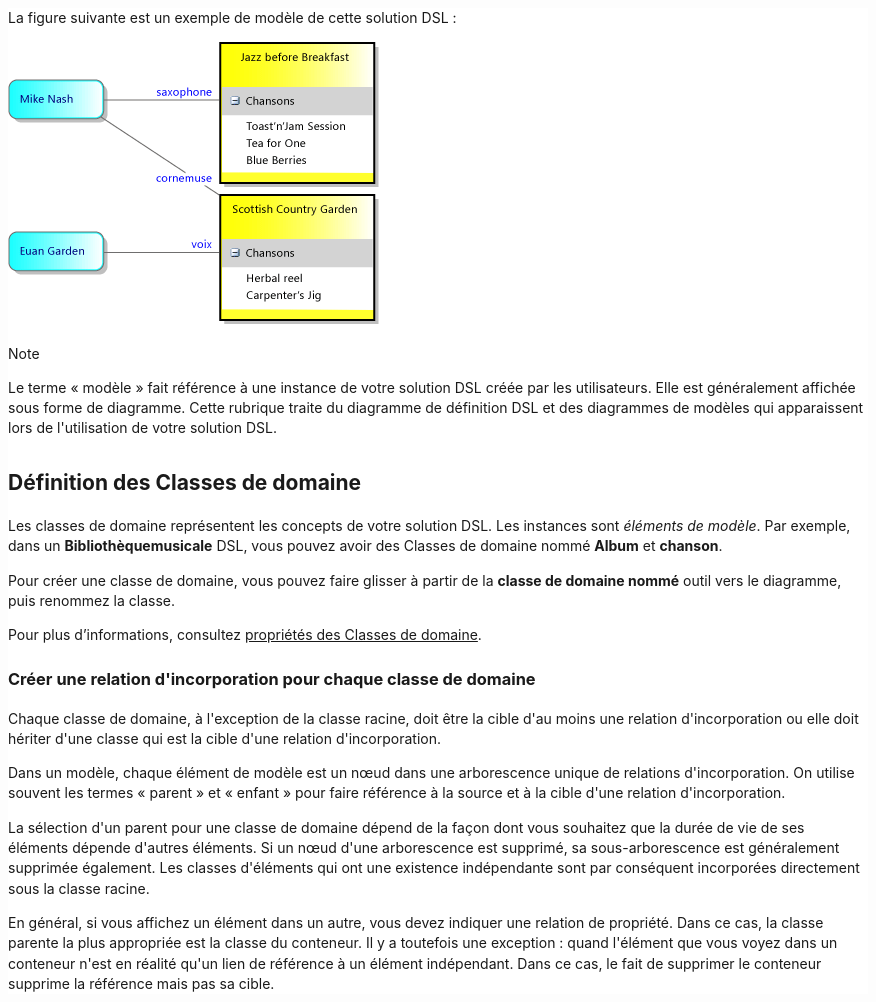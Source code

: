  La figure suivante est un exemple de modèle de cette solution DSL :  
  
 ![Modèle d’instance du DSL généré](../modeling/media/music_instance.png "Music_Instance")  
  
> [!NOTE]
>  Le terme « modèle » fait référence à une instance de votre solution DSL créée par les utilisateurs. Elle est généralement affichée sous forme de diagramme. Cette rubrique traite du diagramme de définition DSL et des diagrammes de modèles qui apparaissent lors de l'utilisation de votre solution DSL.  
  
##  <a name="a-nameclassesa-defining-domain-classes"></a><a name="classes"></a>Définition des Classes de domaine  
 Les classes de domaine représentent les concepts de votre solution DSL. Les instances sont *éléments de modèle*. Par exemple, dans un **Bibliothèquemusicale** DSL, vous pouvez avoir des Classes de domaine nommé **Album** et **chanson**.  
  
 Pour créer une classe de domaine, vous pouvez faire glisser à partir de la **classe de domaine nommé** outil vers le diagramme, puis renommez la classe.  
  
 Pour plus d’informations, consultez [propriétés des Classes de domaine](../modeling/properties-of-domain-classes.md).  
  
### <a name="create-an-embedding-relationship-for-each-domain-class"></a>Créer une relation d'incorporation pour chaque classe de domaine  
 Chaque classe de domaine, à l'exception de la classe racine, doit être la cible d'au moins une relation d'incorporation ou elle doit hériter d'une classe qui est la cible d'une relation d'incorporation.  
  
 Dans un modèle, chaque élément de modèle est un nœud dans une arborescence unique de relations d'incorporation. On utilise souvent les termes « parent » et « enfant » pour faire référence à la source et à la cible d'une relation d'incorporation.  
  
 La sélection d'un parent pour une classe de domaine dépend de la façon dont vous souhaitez que la durée de vie de ses éléments dépende d'autres éléments. Si un nœud d'une arborescence est supprimé, sa sous-arborescence est généralement supprimée également. Les classes d'éléments qui ont une existence indépendante sont par conséquent incorporées directement sous la classe racine.  
  
 En général, si vous affichez un élément dans un autre, vous devez indiquer une relation de propriété. Dans ce cas, la classe parente la plus appropriée est la classe du conteneur. Il y a toutefois une exception : quand l'élément que vous voyez dans un conteneur n'est en réalité qu'un lien de référence à un élément indépendant. Dans ce cas, le fait de supprimer le conteneur supprime la référence mais pas sa cible.  
  